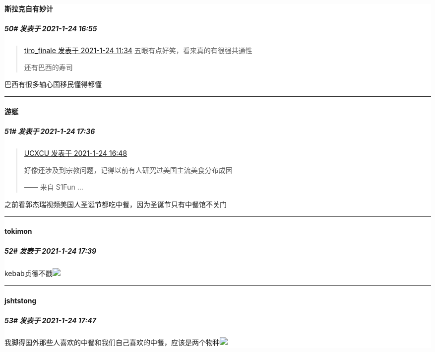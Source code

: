 ####  斯拉克自有妙计  
##### 50#       发表于 2021-1-24 16:55



<blockquote><a href="httphttps://bbs.saraba1st.com/2b/forum.php?mod=redirect&amp;goto=findpost&amp;pid=50129584&amp;ptid=1984379" target="_blank">tiro_finale 发表于 2021-1-24 11:34</a>
五眼有点好笑，看来真的有很强共通性

还有巴西的寿司</blockquote>
巴西有很多轴心国移民懂得都懂







*****

####  游蜓  
##### 51#       发表于 2021-1-24 17:36



<blockquote><a href="httphttps://bbs.saraba1st.com/2b/forum.php?mod=redirect&amp;goto=findpost&amp;pid=50131758&amp;ptid=1984379" target="_blank">UCXCU 发表于 2021-1-24 16:48</a>

好像还涉及到宗教问题，记得以前有人研究过美国主流美食分布成因


—— 来自 S1Fun ...</blockquote>
之前看郭杰瑞视频美国人圣诞节都吃中餐，因为圣诞节只有中餐馆不关门







*****

####  tokimon  
##### 52#       发表于 2021-1-24 17:39




kebab贞德不戳<img src="https://static.saraba1st.com/image/smiley/face2017/162.png" referrerpolicy="no-referrer">







*****

####  jshtstong  
##### 53#       发表于 2021-1-24 17:47




我脚得国外那些人喜欢的中餐和我们自己喜欢的中餐，应该是两个物种<img src="https://static.saraba1st.com/image/smiley/face2017/067.png" referrerpolicy="no-referrer">
